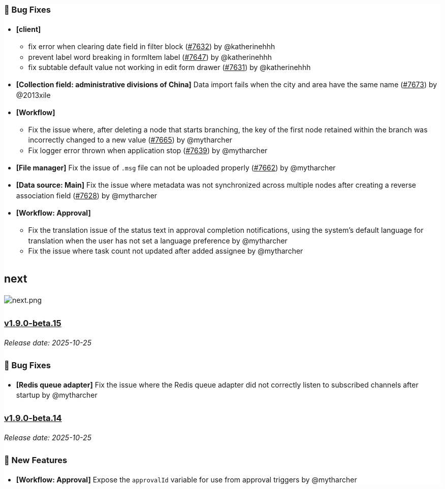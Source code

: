 ### 🐛 Bug Fixes

- **[client]**

  - fix error when clearing date field in filter block ([#7632](https://github.com/nocobase/nocobase/pull/7632)) by @katherinehhh
  - prevent label word breaking in formItem label ([#7647](https://github.com/nocobase/nocobase/pull/7647)) by @katherinehhh
  - fix subtable default value not working in edit form drawer ([#7631](https://github.com/nocobase/nocobase/pull/7631)) by @katherinehhh
- **[Collection field: administrative divisions of China]** Data import fails when the city and area have the same name ([#7673](https://github.com/nocobase/nocobase/pull/7673)) by @2013xile
- **[Workflow]**

  - Fix the issue where, after deleting a node that starts branching, the key of the first node retained within the branch was incorrectly changed to a new value ([#7665](https://github.com/nocobase/nocobase/pull/7665)) by @mytharcher
  - Fix logger error thrown when application stop ([#7639](https://github.com/nocobase/nocobase/pull/7639)) by @mytharcher
- **[File manager]** Fix the issue of `.msg` file can not be uploaded properly ([#7662](https://github.com/nocobase/nocobase/pull/7662)) by @mytharcher
- **[Data source: Main]** Fix the issue where metadata was not synchronized across multiple nodes after creating a reverse association field ([#7628](https://github.com/nocobase/nocobase/pull/7628)) by @mytharcher
- **[Workflow: Approval]**

  - Fix the translation issue of the status text in approval completion notifications, using the system’s default language for translation when the user has not set a language preference by @mytharcher
  - Fix the issue where task count not updated after added assignee by @mytharcher

## next

![next.png](https://static-docs.nocobase.com/8ed17a0f08cc585018f6de6c8b13947d.png)

### [v1.9.0-beta.15](https://www.nocobase.com/en/blog/v1.9.0-beta.15)

*Release date: 2025-10-25*

### 🐛 Bug Fixes

- **[Redis queue adapter]** Fix the issue where the Redis queue adapter did not correctly listen to subscribed channels after startup by @mytharcher

### [v1.9.0-beta.14](https://www.nocobase.com/en/blog/v1.9.0-beta.14)

*Release date: 2025-10-25*

### 🎉 New Features

- **[Workflow: Approval]** Expose the `approvalId` variable for use from approval triggers by @mytharcher
